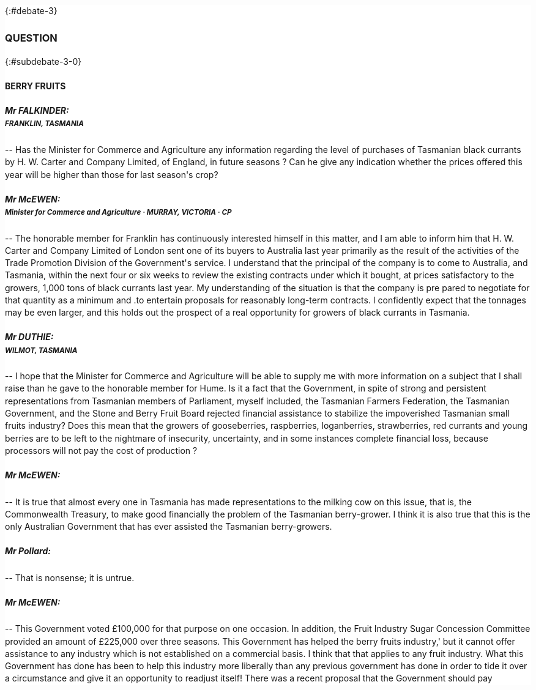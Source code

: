 {:#debate-3}
### QUESTION

{:#subdebate-3-0}
#### BERRY FRUITS

##### Mr FALKINDER:<br><small class="text-muted">FRANKLIN, TASMANIA</small>

-- Has the Minister for Commerce and Agriculture any information regarding the level of purchases of Tasmanian black currants by H. W. Carter and Company Limited, of England, in future seasons ? Can he give any indication whether the prices offered this year will be higher than those for last season's crop? 

##### Mr McEWEN:<br><small class="text-muted">Minister for Commerce and Agriculture &middot; MURRAY, VICTORIA &middot; CP</small>

-- The honorable member for Franklin has continuously interested himself in this matter, and I am able to inform him that H. W. Carter and Company Limited of London sent one of its buyers to Australia last year primarily as the result of the activities of the Trade Promotion Division of the Government's service. I understand that the principal of the company is to come to Australia, and Tasmania, within the next four or six weeks to review the existing contracts under which it bought, at prices satisfactory to the growers, 1,000 tons of black currants last year. My understanding of the situation is that the company is pre pared to negotiate for that quantity as a minimum and .to entertain proposals for reasonably long-term contracts. I confidently expect that the tonnages may be even larger, and this holds out the prospect of a real opportunity for growers of black currants in Tasmania. 

##### Mr DUTHIE:<br><small class="text-muted">WILMOT, TASMANIA</small>

-- I hope that the Minister for Commerce and Agriculture will be able to supply me with more information on a subject that I shall raise than he gave to the honorable member for Hume. Is it a fact that the Government, in spite of strong and persistent representations from Tasmanian members of Parliament, myself included, the Tasmanian Farmers Federation, the Tasmanian Government, and the Stone and Berry Fruit Board rejected financial assistance to stabilize the impoverished Tasmanian small fruits industry? Does this mean that the growers of gooseberries, raspberries, loganberries, strawberries, red currants and young berries are to be left to the nightmare of insecurity, uncertainty, and in some instances complete financial loss, because processors will not pay the cost of production ? 

##### Mr McEWEN:

-- It is true that almost every one in Tasmania has made representations to the milking cow on this issue, that is, the Commonwealth Treasury, to make good financially the problem of the Tasmanian berry-grower. I think it is also true that this is the only Australian Government that has ever assisted the Tasmanian berry-growers. 

##### Mr Pollard:

-- That is nonsense; it is untrue. 

##### Mr McEWEN:

-- This Government voted £100,000 for that purpose on one occasion. In addition, the Fruit Industry Sugar Concession Committee provided an amount of £225,000 over three seasons. This Government has helped the berry fruits industry,' but it cannot offer assistance to any industry which is not established on a commercial basis. I think that that applies to any fruit industry. What this Government has done has been to help this industry more liberally than any previous government has done in order to tide it over a circumstance and give it an opportunity to readjust itself! There was a recent proposal that the Government should pay 
